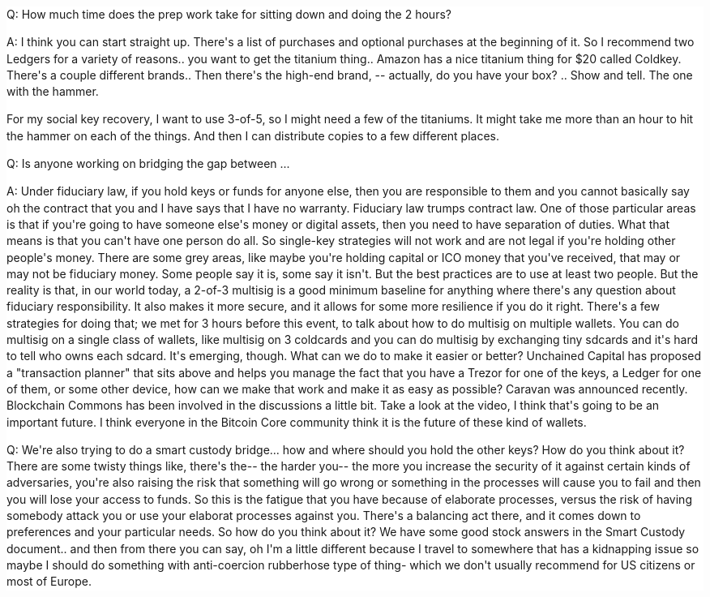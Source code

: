 Q: How much time does the prep work take for sitting down and doing the
2 hours?

A: I think you can start straight up. There's a list of purchases and
optional purchases at the beginning of it. So I recommend two Ledgers
for a variety of reasons.. you want to get the titanium thing.. Amazon
has a nice titanium thing for $20 called Coldkey. There's a couple
different brands.. Then there's the high-end brand, -- actually, do you
have your box? .. Show and tell. The one with the hammer.

For my social key recovery, I want to use 3-of-5, so I might need a few
of the titaniums. It might take me more than an hour to hit the hammer
on each of the things. And then I can distribute copies to a few
different places.

Q: Is anyone working on bridging the gap between ...

A: Under fiduciary law, if you hold keys or funds for anyone else, then
you are responsible to them and you cannot basically say oh the contract
that you and I have says that I have no warranty. Fiduciary law trumps
contract law. One of those particular areas is that if you're going to
have someone else's money or digital assets, then you need to have
separation of duties. What that means is that you can't have one person
do all. So single-key strategies will not work and are not legal if
you're holding other people's money. There are some grey areas, like
maybe you're holding capital or ICO money that you've received, that may
or may not be fiduciary money. Some people say it is, some say it isn't.
But the best practices are to use at least two people. But the reality
is that, in our world today, a 2-of-3 multisig is a good minimum
baseline for anything where there's any question about fiduciary
responsibility. It also makes it more secure, and it allows for some
more resilience if you do it right. There's a few strategies for doing
that; we met for 3 hours before this event, to talk about how to do
multisig on multiple wallets. You can do multisig on a single class of
wallets, like multisig on 3 coldcards and you can do multisig by
exchanging tiny sdcards and it's hard to tell who owns each sdcard. It's
emerging, though. What can we do to make it easier or better? Unchained
Capital has proposed a "transaction planner" that sits above and helps
you manage the fact that you have a Trezor for one of the keys, a Ledger
for one of them, or some other device, how can we make that work and
make it as easy as possible? Caravan was announced recently. Blockchain
Commons has been involved in the discussions a little bit. Take a look
at the video, I think that's going to be an important future. I think
everyone in the Bitcoin Core community think it is the future of these
kind of wallets.

Q: We're also trying to do a smart custody bridge... how and where
should you hold the other keys? How do you think about it? There are
some twisty things like, there's the-- the harder you-- the more you
increase the security of it against certain kinds of adversaries, you're
also raising the risk that something will go wrong or something in the
processes will cause you to fail and then you will lose your access to
funds. So this is the fatigue that you have because of elaborate
processes, versus the risk of having somebody attack you or use your
elaborat processes against you. There's a balancing act there, and it
comes down to preferences and your particular needs. So how do you think
about it? We have some good stock answers in the Smart Custody
document.. and then from there you can say, oh I'm a little different
because I travel to somewhere that has a kidnapping issue so maybe I
should do something with anti-coercion rubberhose type of thing- which
we don't usually recommend for US citizens or most of Europe.
